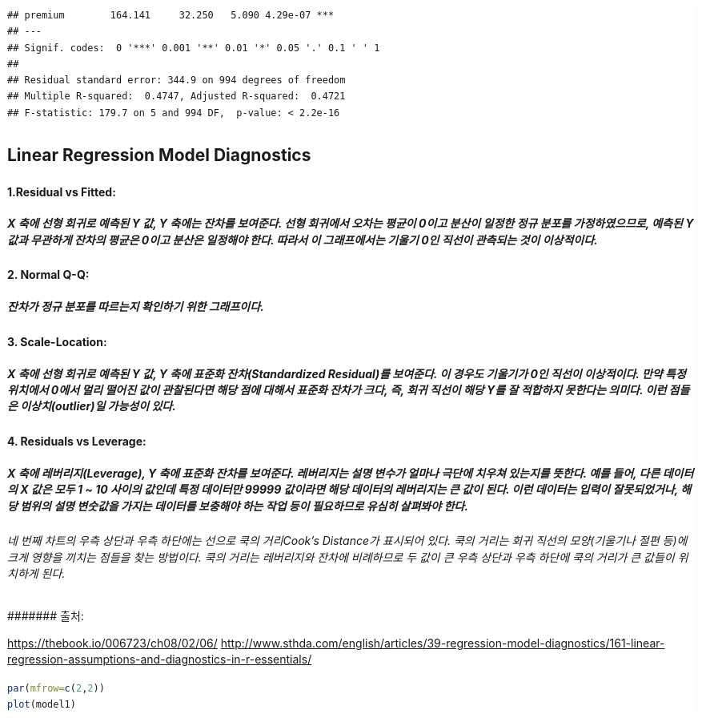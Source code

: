     ## premium        164.141     32.250   5.090 4.29e-07 ***
    ## ---
    ## Signif. codes:  0 '***' 0.001 '**' 0.01 '*' 0.05 '.' 0.1 ' ' 1
    ## 
    ## Residual standard error: 344.9 on 994 degrees of freedom
    ## Multiple R-squared:  0.4747, Adjusted R-squared:  0.4721 
    ## F-statistic: 179.7 on 5 and 994 DF,  p-value: < 2.2e-16

Linear Regression Model Diagnostics
-----------------------------------

#### 1.Residual vs Fitted:

##### X 축에 선형 회귀로 예측된 Y 값, Y 축에는 잔차를 보여준다. 선형 회귀에서 오차는 평균이 0이고 분산이 일정한 정규 분포를 가정하였으므로, 예측된 Y 값과 무관하게 잔차의 평균은 0이고 분산은 일정해야 한다. 따라서 이 그래프에서는 기울기 0인 직선이 관측되는 것이 이상적이다.

#### 2. Normal Q-Q:

##### 잔차가 정규 분포를 따르는지 확인하기 위한 그래프이다.

#### 3. Scale-Location:

##### X 축에 선형 회귀로 예측된 Y 값, Y 축에 표준화 잔차(Standardized Residual)를 보여준다. 이 경우도 기울기가 0인 직선이 이상적이다. 만약 특정 위치에서 0에서 멀리 떨어진 값이 관찰된다면 해당 점에 대해서 표준화 잔차가 크다, 즉, 회귀 직선이 해당 Y를 잘 적합하지 못한다는 의미다. 이런 점들은 이상치(outlier)일 가능성이 있다.

#### 4. Residuals vs Leverage:

##### X 축에 레버리지(Leverage), Y 축에 표준화 잔차를 보여준다. 레버리지는 설명 변수가 얼마나 극단에 치우쳐 있는지를 뜻한다. 예를 들어, 다른 데이터의 X 값은 모두 1 ~ 10 사이의 값인데 특정 데이터만 99999 값이라면 해당 데이터의 레버리지는 큰 값이 된다. 이런 데이터는 입력이 잘못되었거나, 해당 범위의 설명 변숫값을 가지는 데이터를 보충해야 하는 작업 등이 필요하므로 유심히 살펴봐야 한다.

###### 네 번째 차트의 우측 상단과 우측 하단에는 선으로 쿡의 거리Cook’s Distance가 표시되어 있다. 쿡의 거리는 회귀 직선의 모양(기울기나 절편 등)에 크게 영향을 끼치는 점들을 찾는 방법이다. 쿡의 거리는 레버리지와 잔차에 비례하므로 두 값이 큰 우측 상단과 우측 하단에 쿡의 거리가 큰 값들이 위치하게 된다.

####### 출처:

<https://thebook.io/006723/ch08/02/06/> <http://www.sthda.com/english/articles/39-regression-model-diagnostics/161-linear-regression-assumptions-and-diagnostics-in-r-essentials/>

``` r
par(mfrow=c(2,2))
plot(model1)
```
